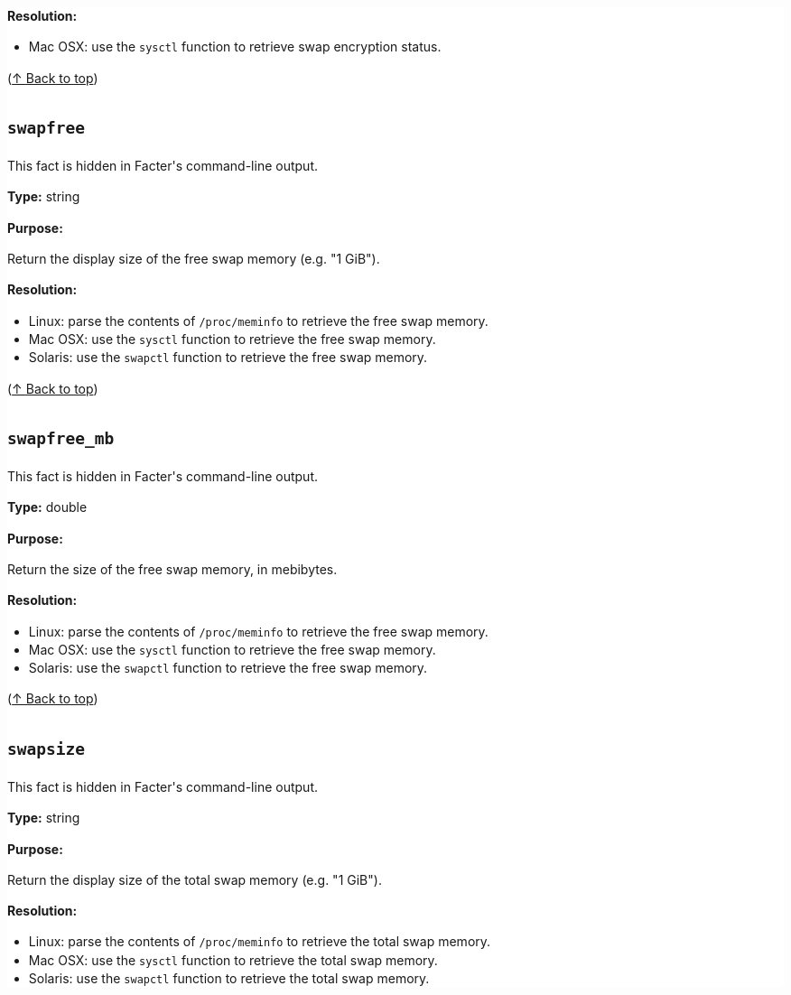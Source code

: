 
**Resolution:**

* Mac OSX: use the `sysctl` function to retrieve swap encryption status.


([↑ Back to top](#page-nav))

## `swapfree`

This fact is hidden in Facter's command-line output.

**Type:** string

**Purpose:**

Return the display size of the free swap memory (e.g. "1 GiB").


**Resolution:**

* Linux: parse the contents of `/proc/meminfo` to retrieve the free swap memory.
* Mac OSX: use the `sysctl` function to retrieve the free swap memory.
* Solaris: use the `swapctl` function to retrieve the free swap memory.


([↑ Back to top](#page-nav))

## `swapfree_mb`

This fact is hidden in Facter's command-line output.

**Type:** double

**Purpose:**

Return the size of the free swap memory, in mebibytes.


**Resolution:**

* Linux: parse the contents of `/proc/meminfo` to retrieve the free swap memory.
* Mac OSX: use the `sysctl` function to retrieve the free swap memory.
* Solaris: use the `swapctl` function to retrieve the free swap memory.


([↑ Back to top](#page-nav))

## `swapsize`

This fact is hidden in Facter's command-line output.

**Type:** string

**Purpose:**

Return the display size of the total swap memory (e.g. "1 GiB").


**Resolution:**

* Linux: parse the contents of `/proc/meminfo` to retrieve the total swap memory.
* Mac OSX: use the `sysctl` function to retrieve the total swap memory.
* Solaris: use the `swapctl` function to retrieve the total swap memory.
